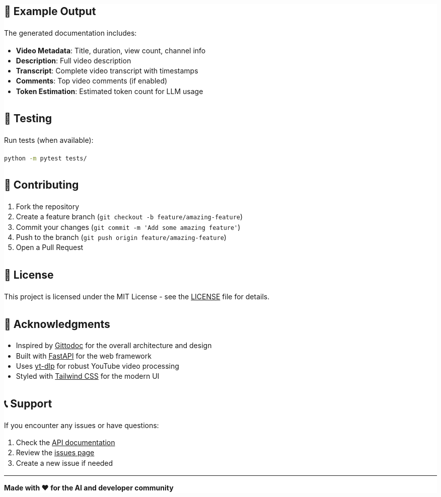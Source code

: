 ## 📝 Example Output

The generated documentation includes:

- **Video Metadata**: Title, duration, view count, channel info
- **Description**: Full video description
- **Transcript**: Complete video transcript with timestamps
- **Comments**: Top video comments (if enabled)
- **Token Estimation**: Estimated token count for LLM usage

## 🧪 Testing

Run tests (when available):

```bash
python -m pytest tests/
```

## 🤝 Contributing

1. Fork the repository
2. Create a feature branch (`git checkout -b feature/amazing-feature`)
3. Commit your changes (`git commit -m 'Add some amazing feature'`)
4. Push to the branch (`git push origin feature/amazing-feature`)
5. Open a Pull Request

## 📄 License

This project is licensed under the MIT License - see the [LICENSE](LICENSE) file for details.

## 🙏 Acknowledgments

- Inspired by [Gittodoc](https://github.com/filiksyos/gittodoc) for the overall architecture and design
- Built with [FastAPI](https://fastapi.tiangolo.com/) for the web framework
- Uses [yt-dlp](https://github.com/yt-dlp/yt-dlp) for robust YouTube video processing
- Styled with [Tailwind CSS](https://tailwindcss.com/) for the modern UI

## 📞 Support

If you encounter any issues or have questions:

1. Check the [API documentation](http://localhost:8000/api) 
2. Review the [issues page](https://github.com/your-username/youtubedoc/issues)
3. Create a new issue if needed

---

**Made with ❤️ for the AI and developer community** 